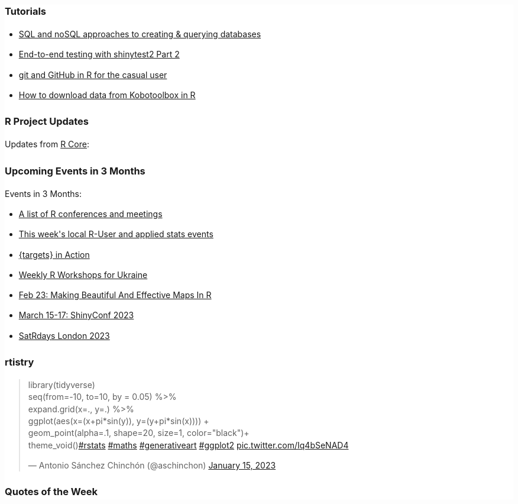 
###  Tutorials

* [SQL and noSQL approaches to creating & querying databases](https://tomsing1.github.io/blog/posts/geneset-sqlite-db/)

+ [End-to-end testing with shinytest2 Part 2](https://www.jumpingrivers.com/blog/end-to-end-testing-shinytest2-part-2/)

+ [git and GitHub in R for the casual user](https://masalmon.eu/2023/01/12/git-github-casual/)

+ [How to download data from Kobotoolbox in R](https://blog.asitavsen.com/post/how-to-download-kobotoolbox-data-in-r/)




###  R Project Updates

Updates from [R Core](http://developer.r-project.org/blosxom.cgi/R-devel/NEWS):


###  Upcoming Events in 3 Months

Events in 3 Months:


+ [A list of R conferences and meetings](https://jumpingrivers.github.io/meetingsR/events.html)

+ [This week's local R-User and applied stats events](https://community.rstudio.com/c/irl)

+ [{targets} in Action](https://ropensci.org/commcalls/jan2023-targets/)

+ [Weekly R Workshops for Ukraine](https://sites.google.com/view/dariia-mykhailyshyna/main/r-workshops-for-ukraine)

+ [Feb 23: Making Beautiful And Effective Maps In R](https://www.prstatistics.com/course/making-beautiful-and-effective-maps-in-r-mapr04/)

+ [March 15-17: ShinyConf 2023](https://shinyconf.appsilon.com/registration/?utm_medium=social&utm_source=twitter&utm_campaign=register-sm)

+ [SatRdays London 2023](https://www.jumpingrivers.com/blog/satrdays-london/)


###  rtistry


<blockquote class="twitter-tweet"><p lang="en" dir="ltr">library(tidyverse)<br>seq(from=-10, to=10, by = 0.05) %&gt;%<br>expand.grid(x=., y=.) %&gt;%<br>ggplot(aes(x=(x+pi*sin(y)), y=(y+pi*sin(x)))) +<br>geom_point(alpha=.1, shape=20, size=1, color=&quot;black&quot;)+<br>theme_void()<a href="https://twitter.com/hashtag/rstats?src=hash&amp;ref_src=twsrc%5Etfw">#rstats</a> <a href="https://twitter.com/hashtag/maths?src=hash&amp;ref_src=twsrc%5Etfw">#maths</a> <a href="https://twitter.com/hashtag/generativeart?src=hash&amp;ref_src=twsrc%5Etfw">#generativeart</a> <a href="https://twitter.com/hashtag/ggplot2?src=hash&amp;ref_src=twsrc%5Etfw">#ggplot2</a> <a href="https://t.co/Iq4bSeNAD4">pic.twitter.com/Iq4bSeNAD4</a></p>&mdash; Antonio Sánchez Chinchón (@aschinchon) <a href="https://twitter.com/aschinchon/status/1614707026415820800?ref_src=twsrc%5Etfw">January 15, 2023</a></blockquote> <script async src="https://platform.twitter.com/widgets.js" charset="utf-8"></script>

###  Quotes of the Week
